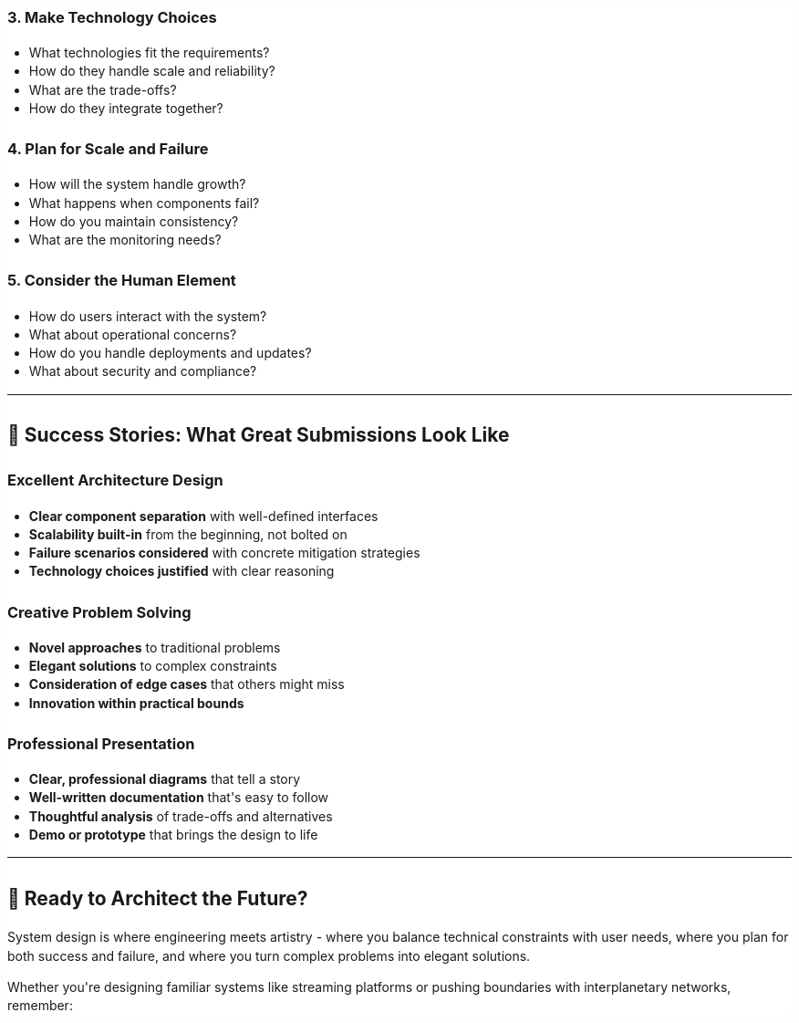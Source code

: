 ### 3. Make Technology Choices
- What technologies fit the requirements?
- How do they handle scale and reliability?
- What are the trade-offs?
- How do they integrate together?

### 4. Plan for Scale and Failure
- How will the system handle growth?
- What happens when components fail?
- How do you maintain consistency?
- What are the monitoring needs?

### 5. Consider the Human Element
- How do users interact with the system?
- What about operational concerns?
- How do you handle deployments and updates?
- What about security and compliance?

---

## 🌟 Success Stories: What Great Submissions Look Like

### Excellent Architecture Design
- **Clear component separation** with well-defined interfaces
- **Scalability built-in** from the beginning, not bolted on
- **Failure scenarios considered** with concrete mitigation strategies
- **Technology choices justified** with clear reasoning

### Creative Problem Solving
- **Novel approaches** to traditional problems
- **Elegant solutions** to complex constraints
- **Consideration of edge cases** that others might miss
- **Innovation within practical bounds**

### Professional Presentation
- **Clear, professional diagrams** that tell a story
- **Well-written documentation** that's easy to follow
- **Thoughtful analysis** of trade-offs and alternatives
- **Demo or prototype** that brings the design to life

---

## 🚀 Ready to Architect the Future?

System design is where engineering meets artistry - where you balance technical constraints with user needs, where you plan for both success and failure, and where you turn complex problems into elegant solutions.

Whether you're designing familiar systems like streaming platforms or pushing boundaries with interplanetary networks, remember:
